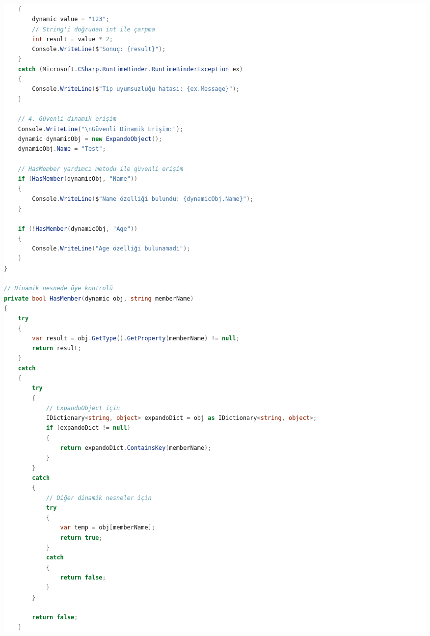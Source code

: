 ```csharp
    {
        dynamic value = "123";
        // String'i doğrudan int ile çarpma
        int result = value * 2;
        Console.WriteLine($"Sonuç: {result}");
    }
    catch (Microsoft.CSharp.RuntimeBinder.RuntimeBinderException ex)
    {
        Console.WriteLine($"Tip uyumsuzluğu hatası: {ex.Message}");
    }
    
    // 4. Güvenli dinamik erişim
    Console.WriteLine("\nGüvenli Dinamik Erişim:");
    dynamic dynamicObj = new ExpandoObject();
    dynamicObj.Name = "Test";
    
    // HasMember yardımcı metodu ile güvenli erişim
    if (HasMember(dynamicObj, "Name"))
    {
        Console.WriteLine($"Name özelliği bulundu: {dynamicObj.Name}");
    }
    
    if (!HasMember(dynamicObj, "Age"))
    {
        Console.WriteLine("Age özelliği bulunamadı");
    }
}

// Dinamik nesnede üye kontrolü
private bool HasMember(dynamic obj, string memberName)
{
    try
    {
        var result = obj.GetType().GetProperty(memberName) != null;
        return result;
    }
    catch
    {
        try
        {
            // ExpandoObject için
            IDictionary<string, object> expandoDict = obj as IDictionary<string, object>;
            if (expandoDict != null)
            {
                return expandoDict.ContainsKey(memberName);
            }
        }
        catch
        {
            // Diğer dinamik nesneler için
            try
            {
                var temp = obj[memberName];
                return true;
            }
            catch
            {
                return false;
            }
        }
        
        return false;
    }
```